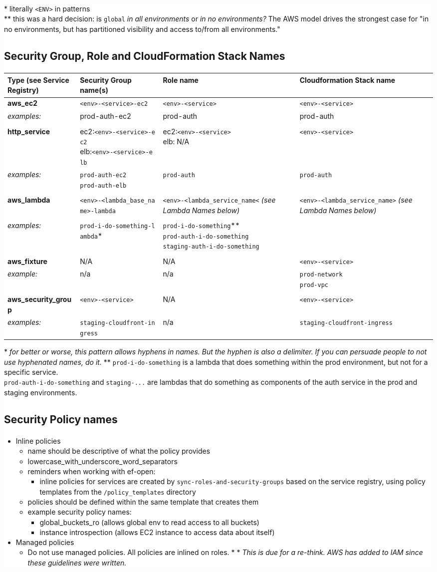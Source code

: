 \* literally `<ENV>` in patterns  
\** this was a hard decision: is `global` _in all environments_ or _in no environments?_ The AWS model drives the strongest case for "in no environments, but has partitioned visibility and access to/from all environments."

## Security Group, Role and CloudFormation Stack Names

| Type (see Service Registry) | Security Group name(s) | Role name  | Cloudformation Stack name |
| :--- | :--- | :--- | :-- |
| **aws_ec2** | `<env>-<service>-ec2` | `<env>-<service>` | `<env>-<service>` |
| _examples:_ | prod-auth-ec2 | prod-auth | prod-auth |
|   |   |   |   |
| **http_service** | ec2:`<env>-<service>-ec2`<br />elb:`<env>-<service>-elb` | ec2:`<env>-<service>`<br />elb: N/A | `<env>-<service>` |
| _examples:_ | `prod-auth-ec2`<br />`prod-auth-elb`  | `prod-auth`  | `prod-auth` |
|   |   |   |   |
| **aws_lambda** | `<env>-<lambda_base_name>-lambda` | `<env>-<lambda_service_name<` _(see Lambda Names below)_ |  `<env>-<lambda_service_name>` _(see Lambda Names below)_ |
|   |   |   |   |
| _examples:_ | `prod-i-do-something-lambda`* | `prod-i-do-something`\**<br />`prod-auth-i-do-something`<br />`staging-auth-i-do-something` |
|   |   |   |
| **aws_fixture** | N/A | N/A | `<env>-<service>` |
| _example:_   | n/a | n/a  | `prod-network`<br />`prod-vpc`  |
|   |   |   |   |
| **aws_security_group**   | `<env>-<service>`  | N/A  | `<env>-<service>` |
| _examples:_  | `staging-cloudfront-ingress` | n/a  | `staging-cloudfront-ingress`  |

\* _for better or worse, this pattern allows hyphens in names. But the hyphen is also a delimiter. If you can persuade people to not use hyphenated names, do it._
\** `prod-i-do-something` is a lambda that does something within the prod environment, but not for a specific service.<br />
`prod-auth-i-do-something` and `staging-...` are lambdas that do something as components of the auth service in the prod and staging environments.

## Security Policy names
- Inline policies
  - name should be descriptive of what the policy provides
  - lowercase_with_underscore_word_separators
  - reminders when working with ef-open:
    - inline policies for services are created by `sync-roles-and-security-groups` based on the service registry, using policy templates from the `/policy_templates` directory
  - policies should be defined within the same template that creates them
  - example security policy names:
    - global_buckets_ro (allows global env to read access to all buckets)
    - instance introspection (allows EC2 instance to access data about itself)
- Managed policies
  - Do not use managed policies. All policies are inlined on roles. *
\* _This is due for a re-think. AWS has added to IAM since these guidelines were written._
